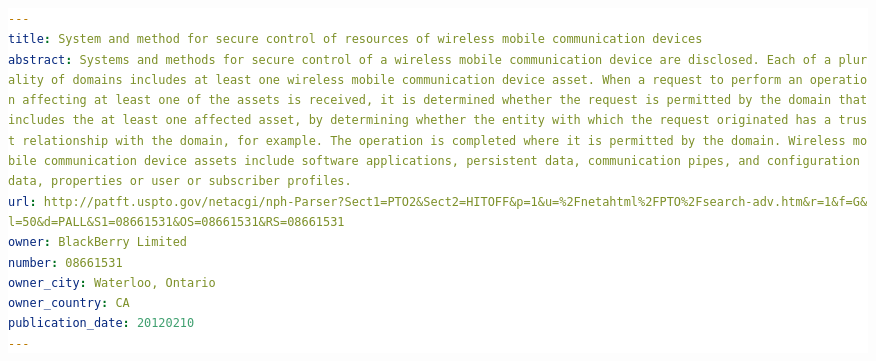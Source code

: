 ```yaml
---
title: System and method for secure control of resources of wireless mobile communication devices
abstract: Systems and methods for secure control of a wireless mobile communication device are disclosed. Each of a plurality of domains includes at least one wireless mobile communication device asset. When a request to perform an operation affecting at least one of the assets is received, it is determined whether the request is permitted by the domain that includes the at least one affected asset, by determining whether the entity with which the request originated has a trust relationship with the domain, for example. The operation is completed where it is permitted by the domain. Wireless mobile communication device assets include software applications, persistent data, communication pipes, and configuration data, properties or user or subscriber profiles.
url: http://patft.uspto.gov/netacgi/nph-Parser?Sect1=PTO2&Sect2=HITOFF&p=1&u=%2Fnetahtml%2FPTO%2Fsearch-adv.htm&r=1&f=G&l=50&d=PALL&S1=08661531&OS=08661531&RS=08661531
owner: BlackBerry Limited
number: 08661531
owner_city: Waterloo, Ontario
owner_country: CA
publication_date: 20120210
---
```

